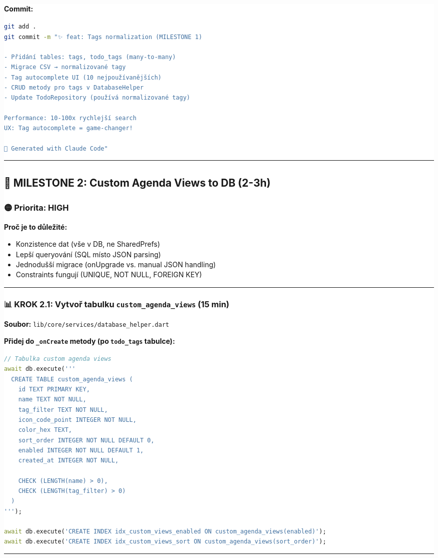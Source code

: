 **Commit:**

```bash
git add .
git commit -m "✨ feat: Tags normalization (MILESTONE 1)

- Přidání tables: tags, todo_tags (many-to-many)
- Migrace CSV → normalizované tagy
- Tag autocomplete UI (10 nejpoužívanějších)
- CRUD metody pro tags v DatabaseHelper
- Update TodoRepository (používá normalizované tagy)

Performance: 10-100x rychlejší search
UX: Tag autocomplete = game-changer!

🚀 Generated with Claude Code"
```

---

## 🎯 MILESTONE 2: Custom Agenda Views to DB (2-3h)

### 🟡 Priorita: HIGH

**Proč je to důležité:**
- Konzistence dat (vše v DB, ne SharedPrefs)
- Lepší queryování (SQL místo JSON parsing)
- Jednodušší migrace (onUpgrade vs. manual JSON handling)
- Constraints fungují (UNIQUE, NOT NULL, FOREIGN KEY)

---

### 📊 KROK 2.1: Vytvoř tabulku `custom_agenda_views` (15 min)

**Soubor:** `lib/core/services/database_helper.dart`

**Přidej do `_onCreate` metody (po `todo_tags` tabulce):**

```dart
// Tabulka custom agenda views
await db.execute('''
  CREATE TABLE custom_agenda_views (
    id TEXT PRIMARY KEY,
    name TEXT NOT NULL,
    tag_filter TEXT NOT NULL,
    icon_code_point INTEGER NOT NULL,
    color_hex TEXT,
    sort_order INTEGER NOT NULL DEFAULT 0,
    enabled INTEGER NOT NULL DEFAULT 1,
    created_at INTEGER NOT NULL,

    CHECK (LENGTH(name) > 0),
    CHECK (LENGTH(tag_filter) > 0)
  )
''');

await db.execute('CREATE INDEX idx_custom_views_enabled ON custom_agenda_views(enabled)');
await db.execute('CREATE INDEX idx_custom_views_sort ON custom_agenda_views(sort_order)');
```

---